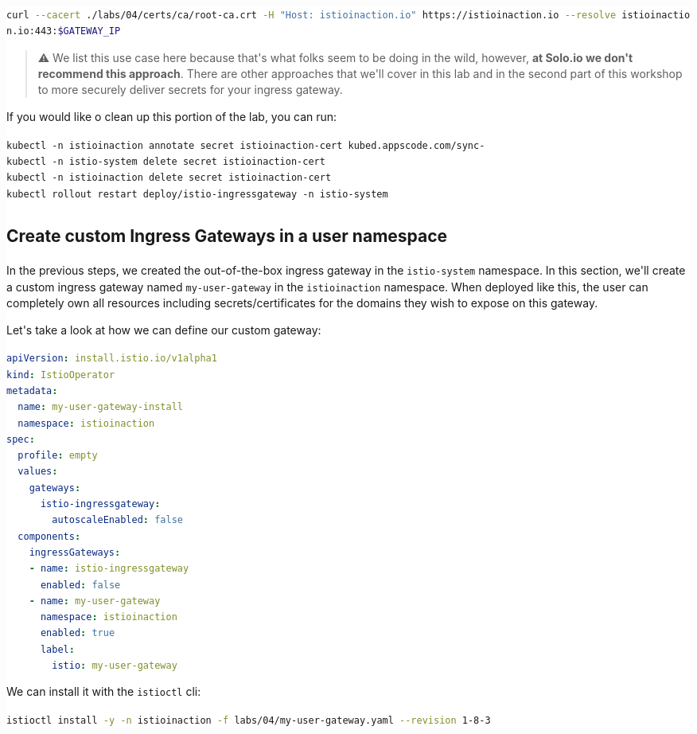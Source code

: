 ```bash
curl --cacert ./labs/04/certs/ca/root-ca.crt -H "Host: istioinaction.io" https://istioinaction.io --resolve istioinaction.io:443:$GATEWAY_IP
```

> :warning: We list this use case here because that's what folks seem to be doing in the wild, however, **at Solo.io we don't recommend this approach**. There are other approaches that we'll cover in this lab and in the second part of this workshop to more securely deliver secrets for your ingress gateway.


If you would like o clean up this portion of the lab, you can run:

```
kubectl -n istioinaction annotate secret istioinaction-cert kubed.appscode.com/sync-
kubectl -n istio-system delete secret istioinaction-cert
kubectl -n istioinaction delete secret istioinaction-cert
kubectl rollout restart deploy/istio-ingressgateway -n istio-system
```

## Create custom Ingress Gateways in a user namespace

In the previous steps, we created the out-of-the-box ingress gateway in the `istio-system` namespace. In this section, we'll create a custom ingress gateway named `my-user-gateway` in the `istioinaction` namespace. When deployed like this, the user can completely own all resources including secrets/certificates for the domains they wish to expose on this gateway.

Let's take a look at how we can define our custom gateway:

```yaml
apiVersion: install.istio.io/v1alpha1
kind: IstioOperator
metadata:
  name: my-user-gateway-install
  namespace: istioinaction
spec:
  profile: empty
  values:
    gateways:
      istio-ingressgateway:
        autoscaleEnabled: false
  components:
    ingressGateways:
    - name: istio-ingressgateway
      enabled: false    
    - name: my-user-gateway
      namespace: istioinaction
      enabled: true
      label:
        istio: my-user-gateway
```

We can install it with the `istioctl` cli:

```bash
istioctl install -y -n istioinaction -f labs/04/my-user-gateway.yaml --revision 1-8-3
```
